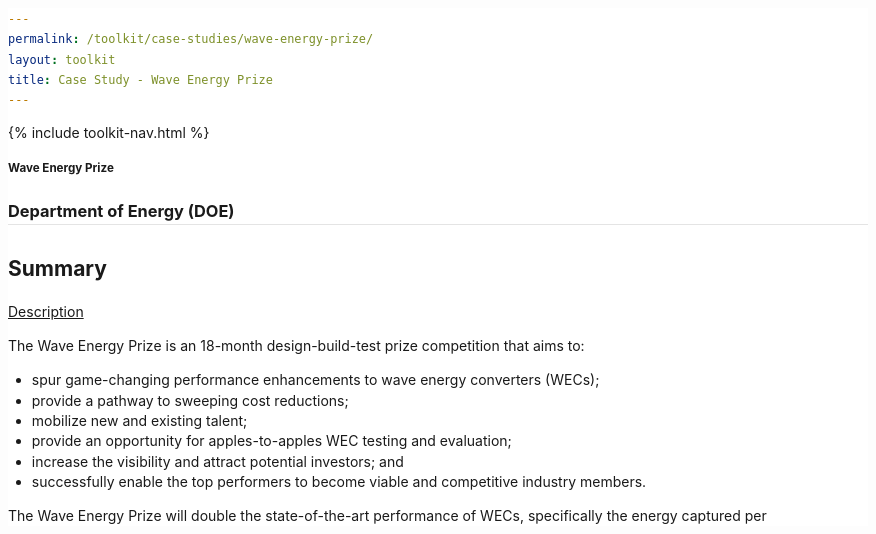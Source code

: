 ```yaml
---
permalink: /toolkit/case-studies/wave-energy-prize/
layout: toolkit
title: Case Study - Wave Energy Prize
---
```


{% include toolkit-nav.html %}


<div id="page-wrap">


<div class="inner-page-wrap has-no-sidebar portfolio-type-standard row clearfix">


<article
class="portfolio-article col-sm-12 clearfix post-8443 portfolio type-portfolio status-publish has-post-thumbnail hentry portfolio-category-technology portfolio-category-2-7 portfolio-category-2-9 portfolio-category-3-1 portfolio-category-3-2 portfolio-category-4-2"
id="8443" itemscope="" itemtype="http://schema.org/CreativeWork">



<div class="portfolio-item-content">


<div class="container port-detail-media-container">

<figure class="media-wrap col-sm-12">
</figure>

</div>

<div class="grid-container usa-section">

<section class="article-body-wrap col-sm-9">
<section class="portfolio-detail-description">
<div class="body-text clearfix" itemprop="description">
<section class="container">
<div class="row">
<div class="spb_content_element col-sm-12 spb_text_column">
<div class="spb_wrapper clearfix">
<h1>Wave Energy Prize</h1>
<h3 style="border-bottom: 1px solid #e4e4e4;"  class="spb-heading spb-text-heading"><span>Department of Energy (DOE)</span>
</h3>

<h2>Summary</h2>
<p><u>Description</u></p>
<p>The Wave Energy Prize is an 18-month design-build-test prize
competition that aims to:</p>
<ul>
<li>spur game-changing performance enhancements to wave
energy converters (WECs);
</li>
<li>provide a pathway to sweeping cost reductions;</li>
<li>mobilize new and existing talent;</li>
<li>provide an opportunity for apples-to-apples WEC testing
and evaluation;
</li>
<li>increase the visibility and attract potential investors;
and
</li>
<li>successfully enable the top performers to become viable
and competitive industry members.
</li>
</ul>
<p>The Wave Energy Prize will double the state-of-the-art
performance of WECs, specifically the energy captured per